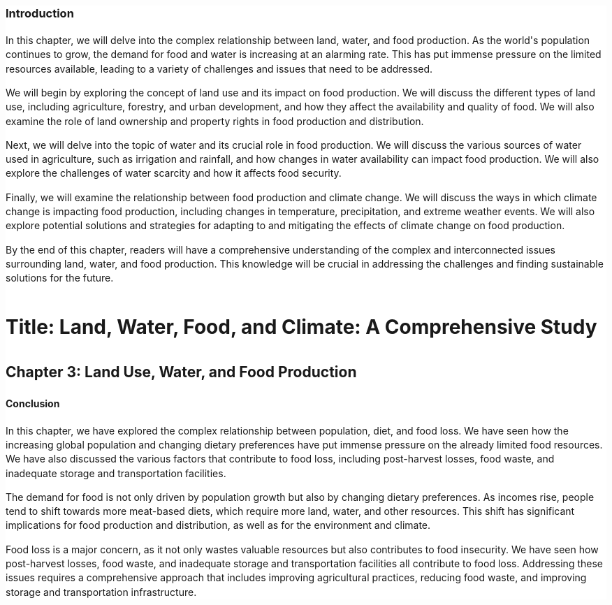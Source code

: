 ### Introduction

In this chapter, we will delve into the complex relationship between land, water, and food production. As the world's population continues to grow, the demand for food and water is increasing at an alarming rate. This has put immense pressure on the limited resources available, leading to a variety of challenges and issues that need to be addressed.

We will begin by exploring the concept of land use and its impact on food production. We will discuss the different types of land use, including agriculture, forestry, and urban development, and how they affect the availability and quality of food. We will also examine the role of land ownership and property rights in food production and distribution.

Next, we will delve into the topic of water and its crucial role in food production. We will discuss the various sources of water used in agriculture, such as irrigation and rainfall, and how changes in water availability can impact food production. We will also explore the challenges of water scarcity and how it affects food security.

Finally, we will examine the relationship between food production and climate change. We will discuss the ways in which climate change is impacting food production, including changes in temperature, precipitation, and extreme weather events. We will also explore potential solutions and strategies for adapting to and mitigating the effects of climate change on food production.

By the end of this chapter, readers will have a comprehensive understanding of the complex and interconnected issues surrounding land, water, and food production. This knowledge will be crucial in addressing the challenges and finding sustainable solutions for the future.


# Title: Land, Water, Food, and Climate: A Comprehensive Study

## Chapter 3: Land Use, Water, and Food Production




#### Conclusion

In this chapter, we have explored the complex relationship between population, diet, and food loss. We have seen how the increasing global population and changing dietary preferences have put immense pressure on the already limited food resources. We have also discussed the various factors that contribute to food loss, including post-harvest losses, food waste, and inadequate storage and transportation facilities.

The demand for food is not only driven by population growth but also by changing dietary preferences. As incomes rise, people tend to shift towards more meat-based diets, which require more land, water, and other resources. This shift has significant implications for food production and distribution, as well as for the environment and climate.

Food loss is a major concern, as it not only wastes valuable resources but also contributes to food insecurity. We have seen how post-harvest losses, food waste, and inadequate storage and transportation facilities all contribute to food loss. Addressing these issues requires a comprehensive approach that includes improving agricultural practices, reducing food waste, and improving storage and transportation infrastructure.
